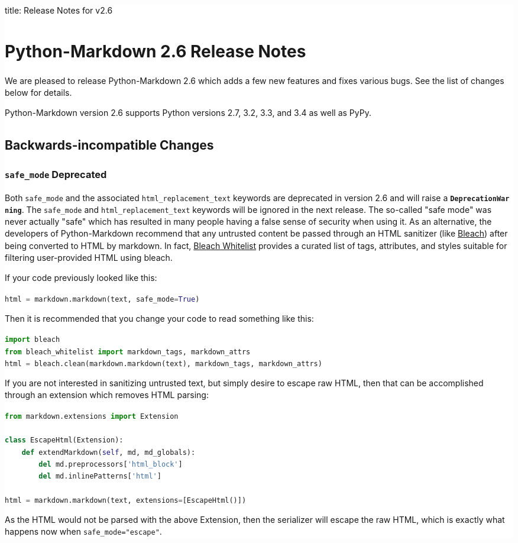 title: Release Notes for v2.6

# Python-Markdown 2.6 Release Notes

We are pleased to release Python-Markdown 2.6 which adds a few new features
and fixes various bugs. See the list of changes below for details.

Python-Markdown version 2.6 supports Python versions 2.7, 3.2, 3.3, and 3.4 as
well as PyPy.

## Backwards-incompatible Changes

### `safe_mode` Deprecated

Both `safe_mode` and the associated `html_replacement_text` keywords are
deprecated in version 2.6 and will raise a **`DeprecationWarning`**. The
`safe_mode` and `html_replacement_text` keywords will be ignored in the next
release. The so-called "safe mode" was never actually "safe" which has resulted
in many people having a false sense of security when using it. As an
alternative, the developers of Python-Markdown recommend that any untrusted
content be passed through an HTML sanitizer (like [Bleach]) after being
converted to HTML by markdown. In fact, [Bleach Whitelist] provides a curated
list of tags, attributes, and styles suitable for filtering user-provided HTML
using bleach.

If your code previously looked like this:

```python
html = markdown.markdown(text, safe_mode=True)
```

Then it is recommended that you change your code to read something like this:

```python
import bleach
from bleach_whitelist import markdown_tags, markdown_attrs
html = bleach.clean(markdown.markdown(text), markdown_tags, markdown_attrs)
```

If you are not interested in sanitizing untrusted text, but simply desire to
escape raw HTML, then that can be accomplished through an extension which
removes HTML parsing:

```python
from markdown.extensions import Extension

class EscapeHtml(Extension):
    def extendMarkdown(self, md, md_globals):
        del md.preprocessors['html_block']
        del md.inlinePatterns['html']

html = markdown.markdown(text, extensions=[EscapeHtml()])
```

As the HTML would not be parsed with the above Extension, then the serializer
will escape the raw HTML, which is exactly what happens now when
`safe_mode="escape"`.


[Bleach]: https://bleach.readthedocs.io/
[Bleach Whitelist]: https://github.com/yourcelf/bleach-whitelist
[config]: ../extensions/api.md#configsettings
[mext]: ../extensions/api.md#dot_notation
[PyPy]: https://pypy.org/
[MultiMarkdown]: https://fletcherpenney.net/multimarkdown/#metadata
[Meta-Data]: ../extensions/meta_data.md
[YAML]: https://yaml.org/
[#390]: https://github.com/Python-Markdown/markdown/issues/390
[docdata]: https://github.com/waylan/docdata
[TOC]: ../extensions/toc.md
[ch]: ../extensions/code_hilite.md
[spec]: https://www.w3.org/TR/html5/text-level-semantics.html#the-code-element
[flake8]: https://flake8.readthedocs.io/en/latest/